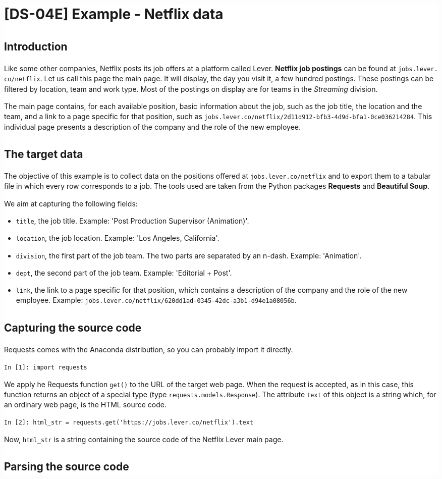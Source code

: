 # [DS-04E] Example - Netflix data

## Introduction

Like some other companies, Netflix posts its job offers at a platform called Lever. **Netflix job postings** can be found at `jobs.lever.co/netflix`. Let us call this page the main page. It will display, the day you visit it, a few hundred postings. These postings can be filtered by location, team and work type. Most of the postings on display are for teams in the *Streaming* division.

The main page contains, for each available position, basic information about the job, such as the job title, the location and the team, and a link to a page specific for that position, such as `jobs.lever.co/netflix/2d11d912-bfb3-4d9d-bfa1-0ce036214284`. This individual page presents a description of the company and the role of the new employee.

## The target data

The objective of this example is to collect data on the positions offered at `jobs.lever.co/netflix` and to export them to a tabular file in which every row corresponds to a job. The tools used are taken from the Python packages **Requests** and **Beautiful Soup**.

We aim at capturing the following fields:

* `title`, the job title. Example: 'Post Production Supervisor (Animation)'.

* `location`, the job location. Example: 'Los Angeles, California'.

* `division`, the first part of the job team. The two parts are separated by an n-dash. Example: 'Animation'.

* `dept`, the second part of the job team. Example: 'Editorial + Post'.

* `link`, the link to a page specific for that position, which contains a description of the company and the role of the new employee. Example: `jobs.lever.co/netflix/620dd1ad-0345-42dc-a3b1-d94e1a08056b`.

## Capturing the source code

Requests comes with the Anaconda distribution, so you can probably import it directly.

```
In [1]: import requests
```

We apply he Requests function `get()` to the URL of the target web page. When the request is accepted, as in this case, this function returns an object of a special type (type `requests.models.Response`). The attribute `text` of this object is a string which, for an ordinary web page, is the HTML source code.

```
In [2]: html_str = requests.get('https://jobs.lever.co/netflix').text
```

Now, `html_str` is a string containing the source code of the Netflix Lever main page.

## Parsing the source code
